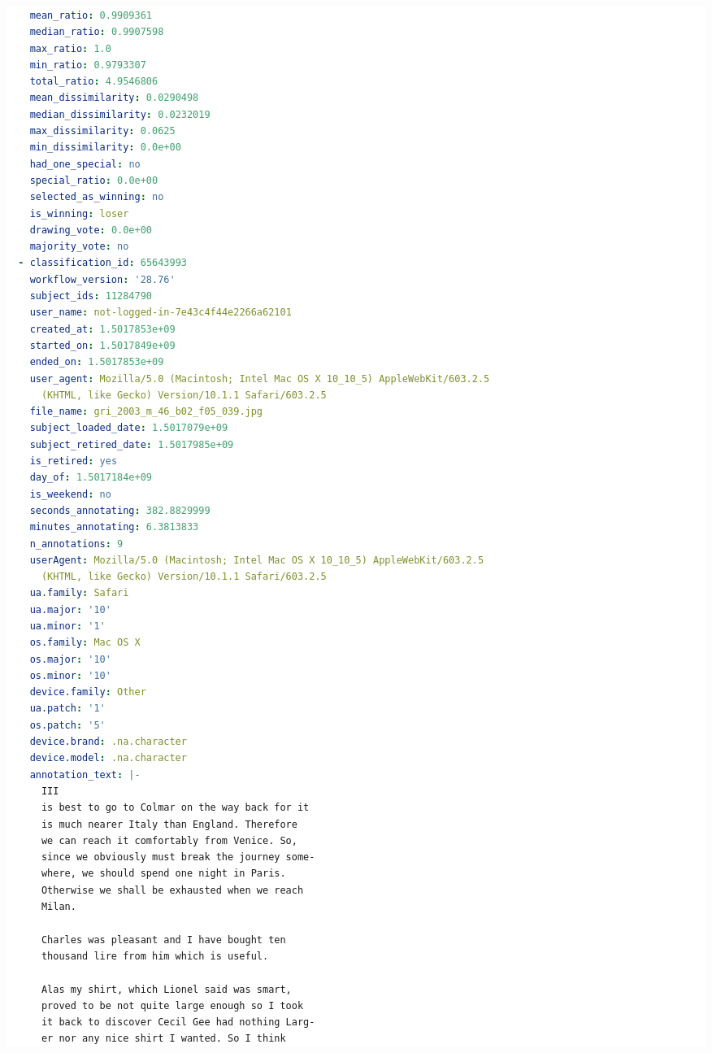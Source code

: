 ```yaml
    mean_ratio: 0.9909361
    median_ratio: 0.9907598
    max_ratio: 1.0
    min_ratio: 0.9793307
    total_ratio: 4.9546806
    mean_dissimilarity: 0.0290498
    median_dissimilarity: 0.0232019
    max_dissimilarity: 0.0625
    min_dissimilarity: 0.0e+00
    had_one_special: no
    special_ratio: 0.0e+00
    selected_as_winning: no
    is_winning: loser
    drawing_vote: 0.0e+00
    majority_vote: no
  - classification_id: 65643993
    workflow_version: '28.76'
    subject_ids: 11284790
    user_name: not-logged-in-7e43c4f44e2266a62101
    created_at: 1.5017853e+09
    started_on: 1.5017849e+09
    ended_on: 1.5017853e+09
    user_agent: Mozilla/5.0 (Macintosh; Intel Mac OS X 10_10_5) AppleWebKit/603.2.5
      (KHTML, like Gecko) Version/10.1.1 Safari/603.2.5
    file_name: gri_2003_m_46_b02_f05_039.jpg
    subject_loaded_date: 1.5017079e+09
    subject_retired_date: 1.5017985e+09
    is_retired: yes
    day_of: 1.5017184e+09
    is_weekend: no
    seconds_annotating: 382.8829999
    minutes_annotating: 6.3813833
    n_annotations: 9
    userAgent: Mozilla/5.0 (Macintosh; Intel Mac OS X 10_10_5) AppleWebKit/603.2.5
      (KHTML, like Gecko) Version/10.1.1 Safari/603.2.5
    ua.family: Safari
    ua.major: '10'
    ua.minor: '1'
    os.family: Mac OS X
    os.major: '10'
    os.minor: '10'
    device.family: Other
    ua.patch: '1'
    os.patch: '5'
    device.brand: .na.character
    device.model: .na.character
    annotation_text: |-
      III
      is best to go to Colmar on the way back for it
      is much nearer Italy than England. Therefore
      we can reach it comfortably from Venice. So,
      since we obviously must break the journey some-
      where, we should spend one night in Paris.
      Otherwise we shall be exhausted when we reach
      Milan.

      Charles was pleasant and I have bought ten
      thousand lire from him which is useful.

      Alas my shirt, which Lionel said was smart,
      proved to be not quite large enough so I took
      it back to discover Cecil Gee had nothing Larg-
      er nor any nice shirt I wanted. So I think
```